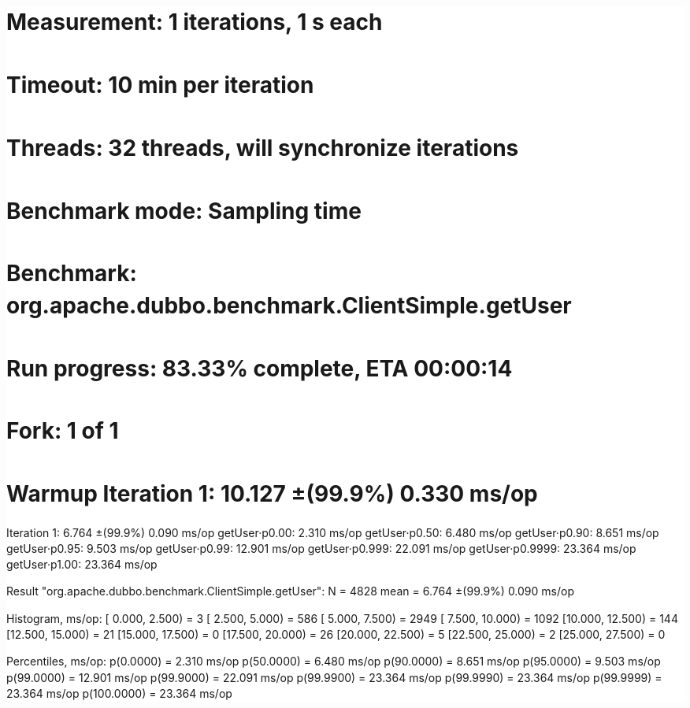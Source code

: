 # Measurement: 1 iterations, 1 s each
# Timeout: 10 min per iteration
# Threads: 32 threads, will synchronize iterations
# Benchmark mode: Sampling time
# Benchmark: org.apache.dubbo.benchmark.ClientSimple.getUser

# Run progress: 83.33% complete, ETA 00:00:14
# Fork: 1 of 1
# Warmup Iteration   1: 10.127 ±(99.9%) 0.330 ms/op
Iteration   1: 6.764 ±(99.9%) 0.090 ms/op
                 getUser·p0.00:   2.310 ms/op
                 getUser·p0.50:   6.480 ms/op
                 getUser·p0.90:   8.651 ms/op
                 getUser·p0.95:   9.503 ms/op
                 getUser·p0.99:   12.901 ms/op
                 getUser·p0.999:  22.091 ms/op
                 getUser·p0.9999: 23.364 ms/op
                 getUser·p1.00:   23.364 ms/op



Result "org.apache.dubbo.benchmark.ClientSimple.getUser":
  N = 4828
  mean =      6.764 ±(99.9%) 0.090 ms/op

  Histogram, ms/op:
    [ 0.000,  2.500) = 3 
    [ 2.500,  5.000) = 586 
    [ 5.000,  7.500) = 2949 
    [ 7.500, 10.000) = 1092 
    [10.000, 12.500) = 144 
    [12.500, 15.000) = 21 
    [15.000, 17.500) = 0 
    [17.500, 20.000) = 26 
    [20.000, 22.500) = 5 
    [22.500, 25.000) = 2 
    [25.000, 27.500) = 0 

  Percentiles, ms/op:
      p(0.0000) =      2.310 ms/op
     p(50.0000) =      6.480 ms/op
     p(90.0000) =      8.651 ms/op
     p(95.0000) =      9.503 ms/op
     p(99.0000) =     12.901 ms/op
     p(99.9000) =     22.091 ms/op
     p(99.9900) =     23.364 ms/op
     p(99.9990) =     23.364 ms/op
     p(99.9999) =     23.364 ms/op
    p(100.0000) =     23.364 ms/op
